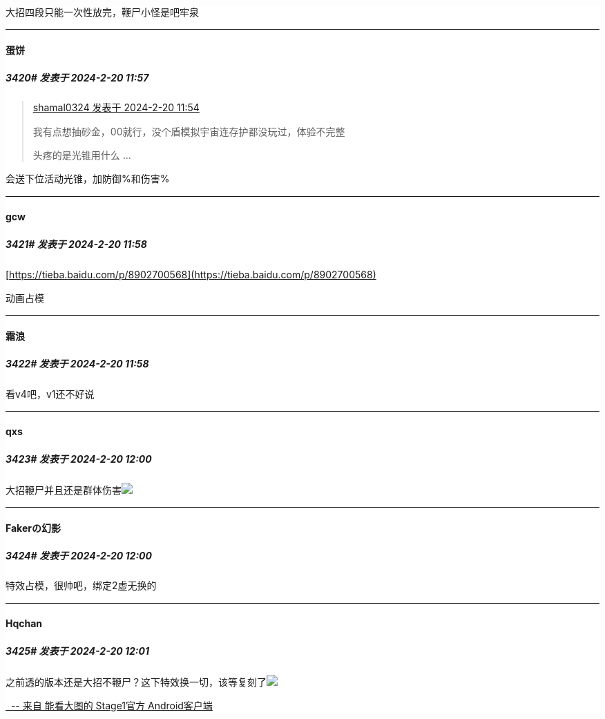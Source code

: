 大招四段只能一次性放完，鞭尸小怪是吧牢泉

*****

####  蛋饼  
##### 3420#       发表于 2024-2-20 11:57

<blockquote><a href="httphttps://bbs.saraba1st.com/2b/forum.php?mod=redirect&amp;goto=findpost&amp;pid=64007666&amp;ptid=2170568" target="_blank">shamal0324 发表于 2024-2-20 11:54</a>

我有点想抽砂金，00就行，没个盾模拟宇宙连存护都没玩过，体验不完整

头疼的是光锥用什么 ...</blockquote>
会送下位活动光锥，加防御%和伤害%

*****

####  gcw  
##### 3421#       发表于 2024-2-20 11:58

[https://tieba.baidu.com/p/8902700568](https://tieba.baidu.com/p/8902700568)

动画占模

*****

####  霜浪  
##### 3422#       发表于 2024-2-20 11:58

看v4吧，v1还不好说

*****

####  qxs  
##### 3423#       发表于 2024-2-20 12:00

大招鞭尸并且还是群体伤害<img src="https://static.saraba1st.com/image/smiley/face2017/018.png" referrerpolicy="no-referrer">


*****

####  Fakerの幻影  
##### 3424#       发表于 2024-2-20 12:00

特效占模，很帅吧，绑定2虚无换的

*****

####  Hqchan  
##### 3425#       发表于 2024-2-20 12:01

之前透的版本还是大招不鞭尸？这下特效换一切，该等复刻了<img src="https://static.saraba1st.com/image/smiley/face2017/072.png" referrerpolicy="no-referrer">

[  -- 来自 能看大图的 Stage1官方 Android客户端](https://www.coolapk.com/apk/140634)
